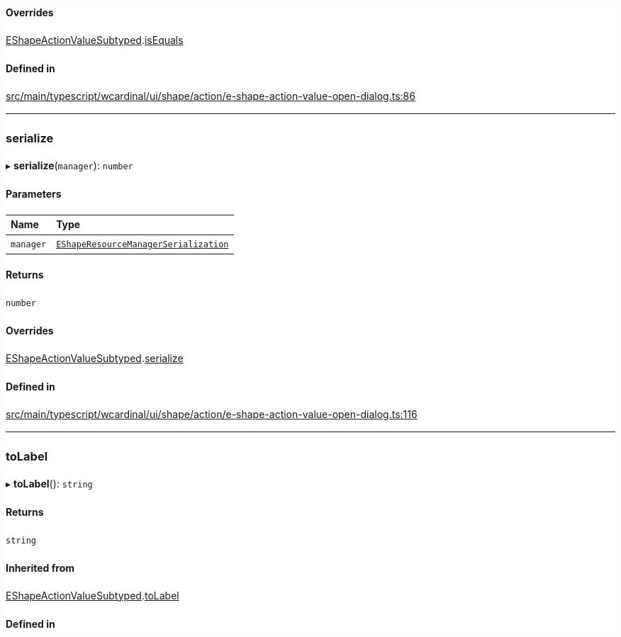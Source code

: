 #### Overrides

[EShapeActionValueSubtyped](EShapeActionValueSubtyped.md).[isEquals](EShapeActionValueSubtyped.md#isequals)

#### Defined in

[src/main/typescript/wcardinal/ui/shape/action/e-shape-action-value-open-dialog.ts:86](https://github.com/winter-cardinal/winter-cardinal-ui/blob/v0.227.0/src/main/typescript/wcardinal/ui/shape/action/e-shape-action-value-open-dialog.ts#L86)

___

### serialize

▸ **serialize**(`manager`): `number`

#### Parameters

| Name | Type |
| :------ | :------ |
| `manager` | [`EShapeResourceManagerSerialization`](EShapeResourceManagerSerialization.md) |

#### Returns

`number`

#### Overrides

[EShapeActionValueSubtyped](EShapeActionValueSubtyped.md).[serialize](EShapeActionValueSubtyped.md#serialize)

#### Defined in

[src/main/typescript/wcardinal/ui/shape/action/e-shape-action-value-open-dialog.ts:116](https://github.com/winter-cardinal/winter-cardinal-ui/blob/v0.227.0/src/main/typescript/wcardinal/ui/shape/action/e-shape-action-value-open-dialog.ts#L116)

___

### toLabel

▸ **toLabel**(): `string`

#### Returns

`string`

#### Inherited from

[EShapeActionValueSubtyped](EShapeActionValueSubtyped.md).[toLabel](EShapeActionValueSubtyped.md#tolabel)

#### Defined in
